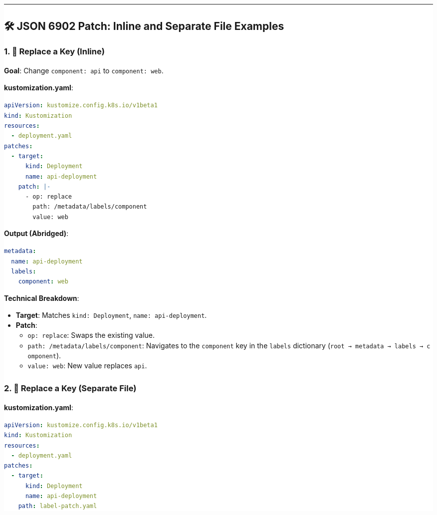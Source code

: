 
---

## 🛠️ JSON 6902 Patch: Inline and Separate File Examples

### 1. 🔖 Replace a Key (Inline)
**Goal**: Change `component: api` to `component: web`.

**kustomization.yaml**:
```yaml
apiVersion: kustomize.config.k8s.io/v1beta1
kind: Kustomization
resources:
  - deployment.yaml
patches:
  - target:
      kind: Deployment
      name: api-deployment
    patch: |-
      - op: replace
        path: /metadata/labels/component
        value: web
```

**Output (Abridged)**:
```yaml
metadata:
  name: api-deployment
  labels:
    component: web
```

**Technical Breakdown**:
- **Target**: Matches `kind: Deployment`, `name: api-deployment`.
- **Patch**:
  - `op: replace`: Swaps the existing value.
  - `path: /metadata/labels/component`: Navigates to the `component` key in the `labels` dictionary (`root → metadata → labels → component`).
  - `value: web`: New value replaces `api`.

### 2. 🔖 Replace a Key (Separate File)
**kustomization.yaml**:
```yaml
apiVersion: kustomize.config.k8s.io/v1beta1
kind: Kustomization
resources:
  - deployment.yaml
patches:
  - target:
      kind: Deployment
      name: api-deployment
    path: label-patch.yaml
```

